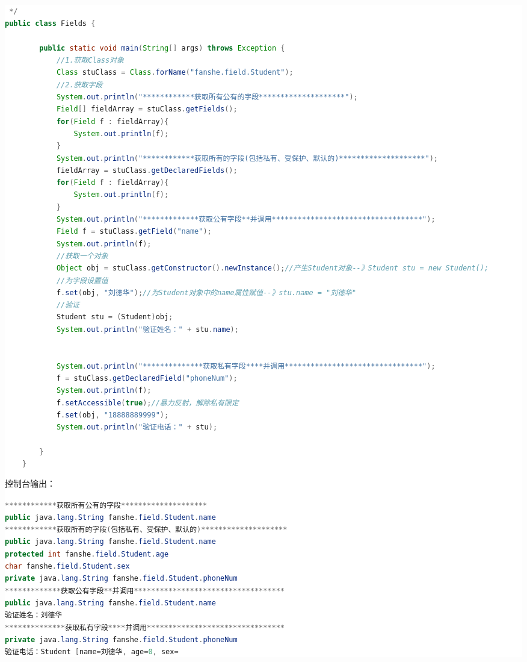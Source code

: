```java
 */
public class Fields {
 
		public static void main(String[] args) throws Exception {
			//1.获取Class对象
			Class stuClass = Class.forName("fanshe.field.Student");
			//2.获取字段
			System.out.println("************获取所有公有的字段********************");
			Field[] fieldArray = stuClass.getFields();
			for(Field f : fieldArray){
				System.out.println(f);
			}
			System.out.println("************获取所有的字段(包括私有、受保护、默认的)********************");
			fieldArray = stuClass.getDeclaredFields();
			for(Field f : fieldArray){
				System.out.println(f);
			}
			System.out.println("*************获取公有字段**并调用***********************************");
			Field f = stuClass.getField("name");
			System.out.println(f);
			//获取一个对象
			Object obj = stuClass.getConstructor().newInstance();//产生Student对象--》Student stu = new Student();
			//为字段设置值
			f.set(obj, "刘德华");//为Student对象中的name属性赋值--》stu.name = "刘德华"
			//验证
			Student stu = (Student)obj;
			System.out.println("验证姓名：" + stu.name);
			
			
			System.out.println("**************获取私有字段****并调用********************************");
			f = stuClass.getDeclaredField("phoneNum");
			System.out.println(f);
			f.setAccessible(true);//暴力反射，解除私有限定
			f.set(obj, "18888889999");
			System.out.println("验证电话：" + stu);
			
		}
	}
```

控制台输出：

```java
************获取所有公有的字段********************
public java.lang.String fanshe.field.Student.name
************获取所有的字段(包括私有、受保护、默认的)********************
public java.lang.String fanshe.field.Student.name
protected int fanshe.field.Student.age
char fanshe.field.Student.sex
private java.lang.String fanshe.field.Student.phoneNum
*************获取公有字段**并调用***********************************
public java.lang.String fanshe.field.Student.name
验证姓名：刘德华
**************获取私有字段****并调用********************************
private java.lang.String fanshe.field.Student.phoneNum
验证电话：Student [name=刘德华, age=0, sex=
```
